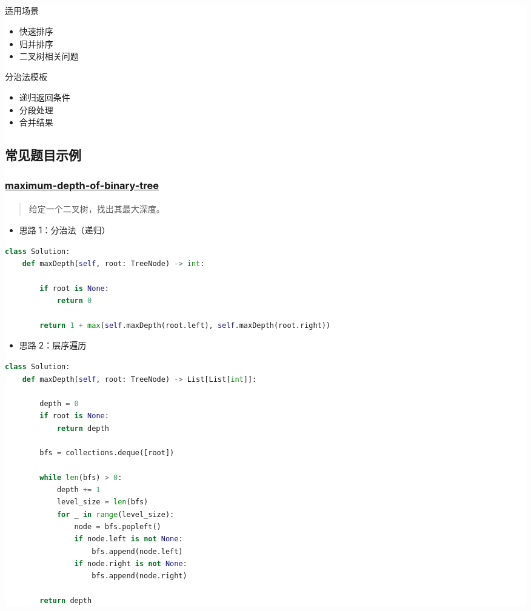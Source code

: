 适用场景

- 快速排序
- 归并排序
- 二叉树相关问题

分治法模板

- 递归返回条件
- 分段处理
- 合并结果

## 常见题目示例

### [maximum-depth-of-binary-tree](https://leetcode-cn.com/problems/maximum-depth-of-binary-tree/)

> 给定一个二叉树，找出其最大深度。

- 思路 1：分治法（递归）

```Python
class Solution:
    def maxDepth(self, root: TreeNode) -> int:
        
        if root is None:
            return 0
        
        return 1 + max(self.maxDepth(root.left), self.maxDepth(root.right))
```

- 思路 2：层序遍历

```Python
class Solution:
    def maxDepth(self, root: TreeNode) -> List[List[int]]:
        
        depth = 0
        if root is None:
            return depth
        
        bfs = collections.deque([root])
        
        while len(bfs) > 0:
            depth += 1
            level_size = len(bfs)
            for _ in range(level_size):
                node = bfs.popleft()
                if node.left is not None:
                    bfs.append(node.left)
                if node.right is not None:
                    bfs.append(node.right)
        
        return depth
```
